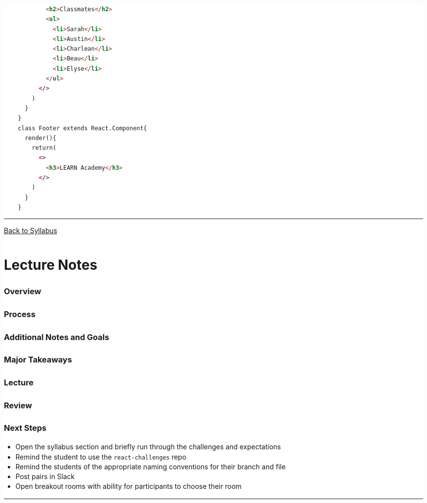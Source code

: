 ```html
            <h2>Classmates</h2>
            <ul>
              <li>Sarah</li>
              <li>Austin</li>
              <li>Charlean</li>
              <li>Beau</li>
              <li>Elyse</li>
            </ul>
          </>
        )
      }
    }
    class Footer extends React.Component{
      render(){
        return(
          <>
            <h3>LEARN Academy</h3>
          </>
        )
      }
    }
```

---
[Back to Syllabus](../README.md#unit-two-introduction-to-react)

# Lecture Notes

### Overview


### Process


### Additional Notes and Goals


### Major Takeaways


### Lecture

### Review

### Next Steps
- Open the syllabus section and briefly run through the challenges and expectations
- Remind the student to use the `react-challenges` repo
- Remind the students of the appropriate naming conventions for their branch and file
- Post pairs in Slack
- Open breakout rooms with ability for participants to choose their room

---
